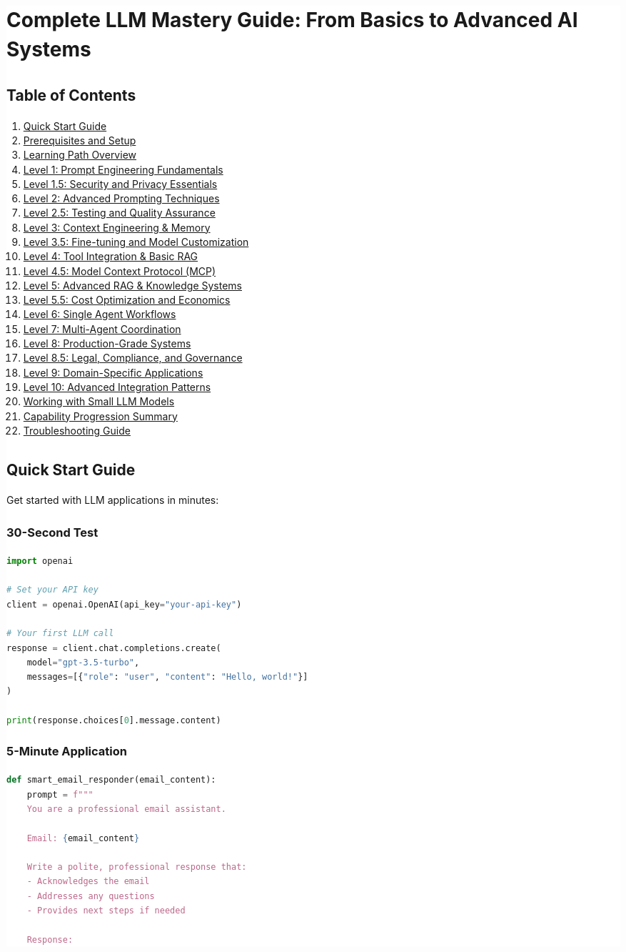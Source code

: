 # Complete LLM Mastery Guide: From Basics to Advanced AI Systems

## Table of Contents
1. [Quick Start Guide](#quick-start-guide)
2. [Prerequisites and Setup](#prerequisites-and-setup)
3. [Learning Path Overview](#learning-path-overview)
4. [Level 1: Prompt Engineering Fundamentals](#level-1-prompt-engineering-fundamentals)
5. [Level 1.5: Security and Privacy Essentials](#level-15-security-and-privacy-essentials)
6. [Level 2: Advanced Prompting Techniques](#level-2-advanced-prompting-techniques)
7. [Level 2.5: Testing and Quality Assurance](#level-25-testing-and-quality-assurance)
8. [Level 3: Context Engineering & Memory](#level-3-context-engineering--memory)
9. [Level 3.5: Fine-tuning and Model Customization](#level-35-fine-tuning-and-model-customization)
10. [Level 4: Tool Integration & Basic RAG](#level-4-tool-integration--basic-rag)
11. [Level 4.5: Model Context Protocol (MCP)](#level-45-model-context-protocol-mcp)
12. [Level 5: Advanced RAG & Knowledge Systems](#level-5-advanced-rag--knowledge-systems)
13. [Level 5.5: Cost Optimization and Economics](#level-55-cost-optimization-and-economics)
14. [Level 6: Single Agent Workflows](#level-6-single-agent-workflows)
15. [Level 7: Multi-Agent Coordination](#level-7-multi-agent-coordination)
16. [Level 8: Production-Grade Systems](#level-8-production-grade-systems)
17. [Level 8.5: Legal, Compliance, and Governance](#level-85-legal-compliance-and-governance)
18. [Level 9: Domain-Specific Applications](#level-9-domain-specific-applications)
19. [Level 10: Advanced Integration Patterns](#level-10-advanced-integration-patterns)
20. [Working with Small LLM Models](#working-with-small-llm-models)
21. [Capability Progression Summary](#capability-progression-summary)
22. [Troubleshooting Guide](#troubleshooting-guide)


## Quick Start Guide

Get started with LLM applications in minutes:

### 30-Second Test
```python
import openai

# Set your API key
client = openai.OpenAI(api_key="your-api-key")

# Your first LLM call
response = client.chat.completions.create(
    model="gpt-3.5-turbo",
    messages=[{"role": "user", "content": "Hello, world!"}]
)

print(response.choices[0].message.content)
```

### 5-Minute Application
```python
def smart_email_responder(email_content):
    prompt = f"""
    You are a professional email assistant.
    
    Email: {email_content}
    
    Write a polite, professional response that:
    - Acknowledges the email
    - Addresses any questions
    - Provides next steps if needed
    
    Response:
```